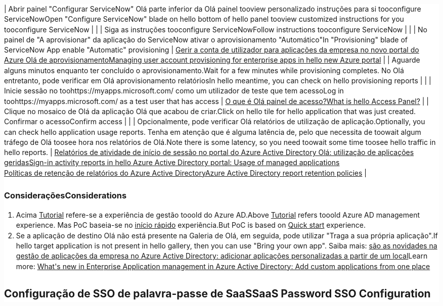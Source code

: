 | <span data-ttu-id="40930-272">Abrir painel "Configurar ServiceNow" Olá parte inferior da Olá painel tooview personalizado instruções para si tooconfigure ServiceNow</span><span class="sxs-lookup"><span data-stu-id="40930-272">Open "Configure ServiceNow" blade on hello bottom of hello panel tooview customized instructions for you tooconfigure ServiceNow</span></span> |  |
| <span data-ttu-id="40930-273">Siga as instruções tooconfigure ServiceNow</span><span class="sxs-lookup"><span data-stu-id="40930-273">Follow instructions tooconfigure ServiceNow</span></span> |  |
| <span data-ttu-id="40930-274">No painel de "A aprovisionar" da aplicação do ServiceNow ativar o aprovisionamento "Automático"</span><span class="sxs-lookup"><span data-stu-id="40930-274">In "Provisioning" blade of ServiceNow App enable "Automatic" provisioning</span></span> | [<span data-ttu-id="40930-275">Gerir a conta de utilizador para aplicações da empresa no novo portal do Azure Olá de aprovisionamento</span><span class="sxs-lookup"><span data-stu-id="40930-275">Managing user account provisioning for enterprise apps in hello new Azure portal</span></span>](active-directory-enterprise-apps-manage-provisioning.md) |
| <span data-ttu-id="40930-276">Aguarde alguns minutos enquanto ter concluído o aprovisionamento.</span><span class="sxs-lookup"><span data-stu-id="40930-276">Wait for a few minutes while provisioning completes.</span></span>  <span data-ttu-id="40930-277">No Olá entretanto, pode verificar em Olá aprovisionamento relatórios</span><span class="sxs-lookup"><span data-stu-id="40930-277">In hello meantime, you can check on hello provisioning reports</span></span> |  |
| <span data-ttu-id="40930-278">Inicie sessão no toohttps://myapps.microsoft.com/ como um utilizador de teste que tem acesso</span><span class="sxs-lookup"><span data-stu-id="40930-278">Log in toohttps://myapps.microsoft.com/ as a test user that has access</span></span> | [<span data-ttu-id="40930-279">O que é Olá painel de acesso?</span><span class="sxs-lookup"><span data-stu-id="40930-279">What is hello Access Panel?</span></span>](active-directory-saas-access-panel-introduction.md) |
| <span data-ttu-id="40930-280">Clique no mosaico de Olá da aplicação Olá que acabou de criar.</span><span class="sxs-lookup"><span data-stu-id="40930-280">Click on hello tile for hello application that was just created.</span></span> <span data-ttu-id="40930-281">Confirmar o acesso</span><span class="sxs-lookup"><span data-stu-id="40930-281">Confirm access</span></span> |  |
| <span data-ttu-id="40930-282">Opcionalmente, pode verificar Olá relatórios de utilização de aplicação.</span><span class="sxs-lookup"><span data-stu-id="40930-282">Optionally, you can check hello application usage reports.</span></span> <span data-ttu-id="40930-283">Tenha em atenção que é alguma latência de, pelo que necessita de toowait algum tráfego de Olá toosee hora nos relatórios de Olá.</span><span class="sxs-lookup"><span data-stu-id="40930-283">Note there is some latency, so you need toowait some time toosee hello traffic in hello reports.</span></span> | [<span data-ttu-id="40930-284">Relatórios de atividade de início de sessão no portal do Azure Active Directory Olá: utilização de aplicações geridas</span><span class="sxs-lookup"><span data-stu-id="40930-284">Sign-in activity reports in hello Azure Active Directory portal: Usage of managed applications</span></span>](active-directory-reporting-activity-sign-ins.md#usage-of-managed-applications)<br/>[<span data-ttu-id="40930-285">Políticas de retenção de relatórios do Azure Active Directory</span><span class="sxs-lookup"><span data-stu-id="40930-285">Azure Active Directory report retention policies</span></span>](active-directory-reporting-retention.md) |

### <a name="considerations"></a><span data-ttu-id="40930-286">Considerações</span><span class="sxs-lookup"><span data-stu-id="40930-286">Considerations</span></span>

1. <span data-ttu-id="40930-287">Acima [Tutorial](active-directory-saas-servicenow-tutorial.md) refere-se a experiência de gestão tooold do Azure AD.</span><span class="sxs-lookup"><span data-stu-id="40930-287">Above [Tutorial](active-directory-saas-servicenow-tutorial.md) refers tooold Azure AD management experience.</span></span> <span data-ttu-id="40930-288">Mas PoC baseia-se no [início rápido](active-directory-enterprise-apps-whats-new-azure-portal.md#quick-start-get-going-with-your-new-application-right-away) experiência.</span><span class="sxs-lookup"><span data-stu-id="40930-288">But PoC is based on [Quick start](active-directory-enterprise-apps-whats-new-azure-portal.md#quick-start-get-going-with-your-new-application-right-away) experience.</span></span>
2. <span data-ttu-id="40930-289">Se a aplicação de destino Olá não está presente na Galeria de Olá, em seguida, pode utilizar "Traga a sua própria aplicação".</span><span class="sxs-lookup"><span data-stu-id="40930-289">If hello target application is not present in hello gallery, then you can use "Bring your own app".</span></span> <span data-ttu-id="40930-290">Saiba mais: [são as novidades na gestão de aplicações da empresa no Azure Active Directory: adicionar aplicações personalizadas a partir de um local](active-directory-enterprise-apps-whats-new-azure-portal.md#add-custom-applications-from-one-place)</span><span class="sxs-lookup"><span data-stu-id="40930-290">Learn more: [What's new in Enterprise Application management in Azure Active Directory: Add custom applications from one place](active-directory-enterprise-apps-whats-new-azure-portal.md#add-custom-applications-from-one-place)</span></span>

## <a name="saas-password-sso-configuration"></a><span data-ttu-id="40930-291">Configuração de SSO de palavra-passe de SaaS</span><span class="sxs-lookup"><span data-stu-id="40930-291">SaaS Password SSO Configuration</span></span>
